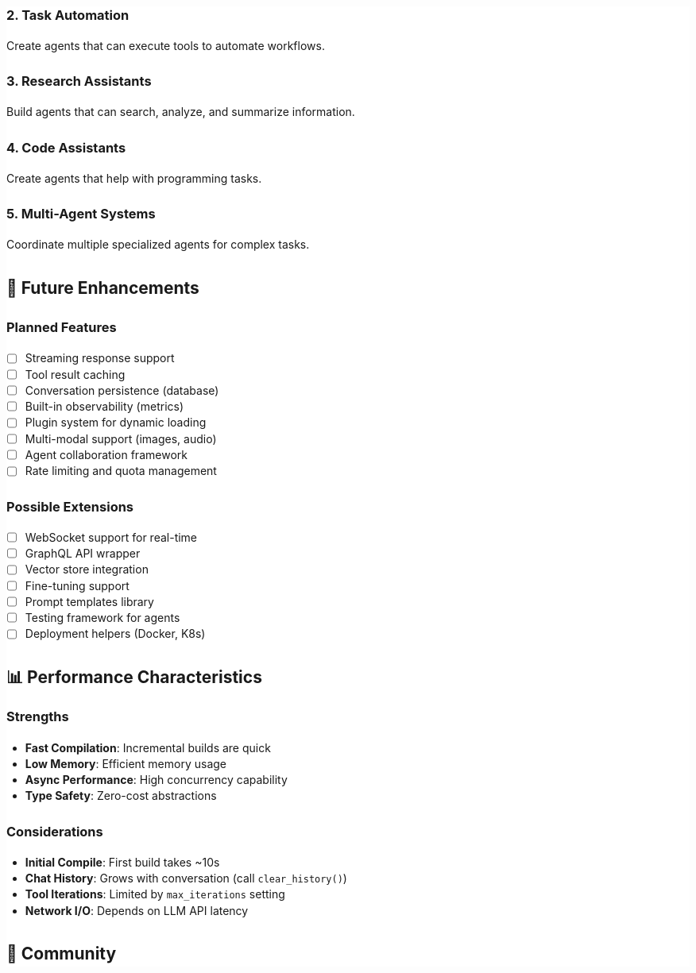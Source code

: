 ### 2. Task Automation
Create agents that can execute tools to automate workflows.

### 3. Research Assistants
Build agents that can search, analyze, and summarize information.

### 4. Code Assistants
Create agents that help with programming tasks.

### 5. Multi-Agent Systems
Coordinate multiple specialized agents for complex tasks.

## 🔮 Future Enhancements

### Planned Features
- [ ] Streaming response support
- [ ] Tool result caching
- [ ] Conversation persistence (database)
- [ ] Built-in observability (metrics)
- [ ] Plugin system for dynamic loading
- [ ] Multi-modal support (images, audio)
- [ ] Agent collaboration framework
- [ ] Rate limiting and quota management

### Possible Extensions
- [ ] WebSocket support for real-time
- [ ] GraphQL API wrapper
- [ ] Vector store integration
- [ ] Fine-tuning support
- [ ] Prompt templates library
- [ ] Testing framework for agents
- [ ] Deployment helpers (Docker, K8s)

## 📊 Performance Characteristics

### Strengths
- **Fast Compilation**: Incremental builds are quick
- **Low Memory**: Efficient memory usage
- **Async Performance**: High concurrency capability
- **Type Safety**: Zero-cost abstractions

### Considerations
- **Initial Compile**: First build takes ~10s
- **Chat History**: Grows with conversation (call `clear_history()`)
- **Tool Iterations**: Limited by `max_iterations` setting
- **Network I/O**: Depends on LLM API latency

## 🤝 Community
